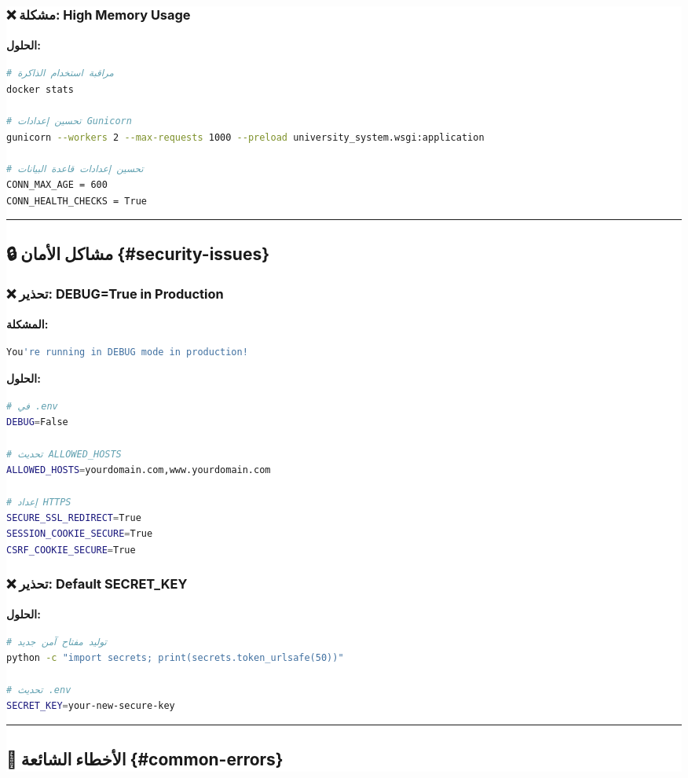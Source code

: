 ### ❌ مشكلة: High Memory Usage

**الحلول:**
```bash
# مراقبة استخدام الذاكرة
docker stats

# تحسين إعدادات Gunicorn
gunicorn --workers 2 --max-requests 1000 --preload university_system.wsgi:application

# تحسين إعدادات قاعدة البيانات
CONN_MAX_AGE = 600
CONN_HEALTH_CHECKS = True
```

---

## 🔒 مشاكل الأمان {#security-issues}

### ❌ تحذير: DEBUG=True in Production

**المشكلة:**
```bash
You're running in DEBUG mode in production!
```

**الحلول:**
```bash
# في .env
DEBUG=False

# تحديث ALLOWED_HOSTS
ALLOWED_HOSTS=yourdomain.com,www.yourdomain.com

# إعداد HTTPS
SECURE_SSL_REDIRECT=True
SESSION_COOKIE_SECURE=True
CSRF_COOKIE_SECURE=True
```

### ❌ تحذير: Default SECRET_KEY

**الحلول:**
```bash
# توليد مفتاح آمن جديد
python -c "import secrets; print(secrets.token_urlsafe(50))"

# تحديث .env
SECRET_KEY=your-new-secure-key
```

---

## 🚨 الأخطاء الشائعة {#common-errors}
